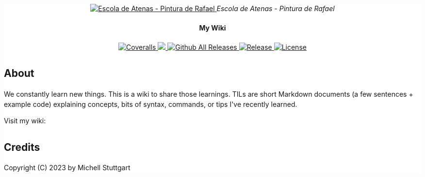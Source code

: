 
<p align="center">
  <a href="https://mstuttgart.gitbook.io/wiki/">
    <img src=".img/main02.jpg" width="100%" alt="Escola de Atenas - Pintura de Rafael">
  </a>
  <i>Escola de Atenas - Pintura de Rafael</i>
</p>

<h4 align="center">My Wiki</h4>

<p align="center">

  <a href="https://mstuttgart.gitbook.io/wiki/">
    <img src="https://img.shields.io/gitbook/mstuttgart/til/main.svg?style=flat-square" alt="Coveralls">
  </a>
  <a href="https://codeclimate.com/github/mstuttgart/til/maintainability">
    <img src="https://img.shields.io/codeclimate/maintainability/mstuttgart/til.svg?style=flat-square" />
  </a>
  <a href="https://github.com/mstuttgart/til/releases">
        <img src="https://img.shields.io/github/downloads/mstuttgart/til/total.svg?style=flat-square" alt="Github All Releases">
  </a>
    <a href="https://github.com/mstuttgart/til/releases/latest">
      <img src="https://img.shields.io/github/release/mstuttgart/til.svg?style=flat-square" alt="Release">
  </a>
    <a href="https://github.com/mstuttgart/wiki/blob/main/LICENSE">
      <img src="https://img.shields.io/github/license/mstuttgart/wiki.svg?style=flat-square" alt="License">
  </a>
</p>

## About

We constantly learn new things. This is a wiki to share those learnings. TILs are short Markdown documents (a few sentences + example code) explaining concepts, bits of syntax, commands, or tips I've recently learned.

Visit my wiki: 

## Credits

Copyright (C) 2023 by Michell Stuttgart

